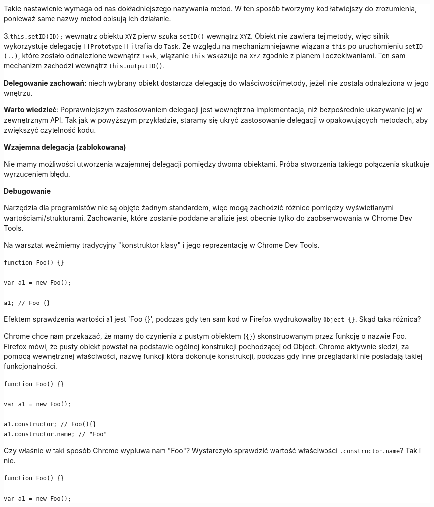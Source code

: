 Takie nastawienie wymaga od nas dokładniejszego nazywania metod. W ten sposób tworzymy kod łatwiejszy do zrozumienia,
ponieważ same nazwy metod opisują ich działanie.

3.`this.setID(ID);` wewnątrz obiektu `XYZ` pierw szuka `setID()` wewnątrz `XYZ`. Obiekt nie zawiera tej metody, więc
silnik wykorzystuje delegację `[[Prototype]]` i trafia do `Task`. Ze względu na mechanizmniejawne wiązania `this` 
po uruchomieniu `setID(..)`, które zostało odnalezione wewnątrz `Task`, wiązanie `this` wskazuje na `XYZ` zgodnie z planem
i oczekiwaniami. Ten sam mechanizm zachodzi wewnątrz `this.outputID()`.

**Delegowanie zachowań**: niech wybrany obiekt dostarcza delegację do właściwości/metody, jeżeli nie została odnaleziona
w jego wnętrzu.

**Warto wiedzieć**: Poprawniejszym zastosowaniem delegacji jest wewnętrzna implementacja, niż bezpośrednie ukazywanie jej
w zewnętrznym API. Tak jak w powyższym przykładzie, staramy się ukryć zastosowanie delegacji w opakowujących metodach,
aby zwiększyć czytelność kodu.

**Wzajemna delegacja (zablokowana)**

Nie mamy możliwości utworzenia wzajemnej delegacji pomiędzy dwoma obiektami. Próba stworzenia takiego połączenia skutkuje
wyrzuceniem błędu. 

**Debugowanie**

Narzędzia dla programistów nie są objęte żadnym standardem, więc mogą zachodzić różnice pomiędzy wyświetlanymi
wartościami/strukturami. Zachowanie, które zostanie poddane analizie jest obecnie tylko do zaobserwowania w Chrome Dev Tools.

Na warsztat weźmiemy tradycyjny "konstruktor klasy" i jego reprezentację w Chrome Dev Tools.
```aidl
function Foo() {}

var a1 = new Foo();

a1; // Foo {}
```
Efektem sprawdzenia wartości a1 jest 'Foo {}', podczas gdy ten sam kod w Firefox wydrukowałby `Object {}`. Skąd taka różnica?

Chrome chce nam przekazać, że mamy do czynienia z pustym obiektem (`{}`) skonstruowanym przez funkcję o nazwie Foo.
Firefox mówi, że pusty obiekt powstał na podstawie ogólnej konstrukcji pochodzącej od Object. Chrome aktywnie śledzi,
za pomocą wewnętrznej właściwości, nazwę funkcji która dokonuje konstrukcji, podczas gdy inne przeglądarki nie posiadają
takiej funkcjonalności.
```aidl
function Foo() {}

var a1 = new Foo();

a1.constructor; // Foo(){}
a1.constructor.name; // "Foo"
```
Czy właśnie w taki sposób Chrome wypluwa nam "Foo"? Wystarczyło sprawdzić wartość właściwości `.constructor.name`? 
Tak i nie.
```aidl
function Foo() {}

var a1 = new Foo();

```